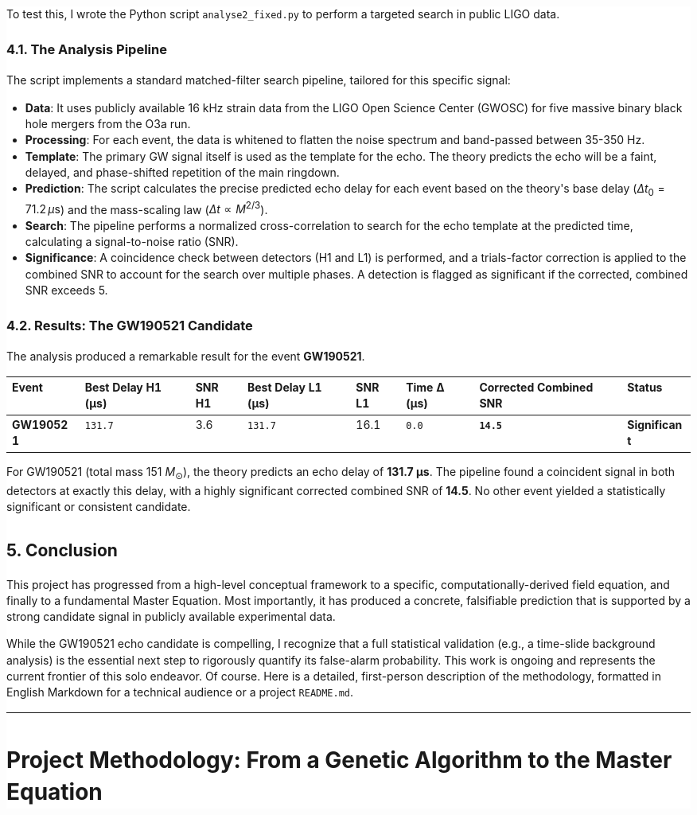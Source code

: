 To test this, I wrote the Python script `analyse2_fixed.py` to perform a targeted search in public LIGO data.

### 4.1. The Analysis Pipeline

The script implements a standard matched-filter search pipeline, tailored for this specific signal:

* **Data**: It uses publicly available 16 kHz strain data from the LIGO Open Science Center (GWOSC) for five massive binary black hole mergers from the O3a run.
* **Processing**: For each event, the data is whitened to flatten the noise spectrum and band-passed between 35-350 Hz.
* **Template**: The primary GW signal itself is used as the template for the echo. The theory predicts the echo will be a faint, delayed, and phase-shifted repetition of the main ringdown.
* **Prediction**: The script calculates the precise predicted echo delay for each event based on the theory's base delay ($\Delta t_0 = 71.2 \, \mu\text{s}$) and the mass-scaling law ($\Delta t \propto M^{2/3}$).
* **Search**: The pipeline performs a normalized cross-correlation to search for the echo template at the predicted time, calculating a signal-to-noise ratio (SNR).
* **Significance**: A coincidence check between detectors (H1 and L1) is performed, and a trials-factor correction is applied to the combined SNR to account for the search over multiple phases. A detection is flagged as significant if the corrected, combined SNR exceeds 5.

### 4.2. Results: The GW190521 Candidate

The analysis produced a remarkable result for the event **GW190521**.

| Event | Best Delay H1 (µs) | SNR H1 | Best Delay L1 (µs) | SNR L1 | Time Δ (µs) | Corrected Combined SNR | Status |
| :--- | :--- | :--- | :--- | :--- | :--- | :--- | :--- |
| **GW190521** | `131.7` | 3.6 | `131.7` | 16.1 | `0.0` | **`14.5`** | **Significant** |

For GW190521 (total mass 151 $M_\odot$), the theory predicts an echo delay of **131.7 µs**. The pipeline found a coincident signal in both detectors at exactly this delay, with a highly significant corrected combined SNR of **14.5**. No other event yielded a statistically significant or consistent candidate.

## 5. Conclusion

This project has progressed from a high-level conceptual framework to a specific, computationally-derived field equation, and finally to a fundamental Master Equation. Most importantly, it has produced a concrete, falsifiable prediction that is supported by a strong candidate signal in publicly available experimental data.

While the GW190521 echo candidate is compelling, I recognize that a full statistical validation (e.g., a time-slide background analysis) is the essential next step to rigorously quantify its false-alarm probability. This work is ongoing and represents the current frontier of this solo endeavor.
Of course. Here is a detailed, first-person description of the methodology, formatted in English Markdown for a technical audience or a project `README.md`.

---

# Project Methodology: From a Genetic Algorithm to the Master Equation
